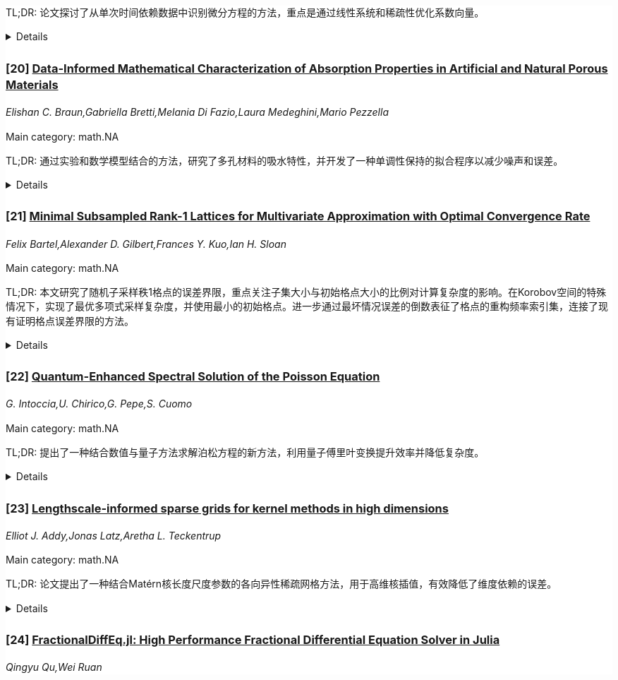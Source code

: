TL;DR: 论文探讨了从单次时间依赖数据中识别微分方程的方法，重点是通过线性系统和稀疏性优化系数向量。


<details><summary>Details</summary></details>


### [20] [Data-Informed Mathematical Characterization of Absorption Properties in Artificial and Natural Porous Materials](https://arxiv.org/abs/2506.07656)
*Elishan C. Braun,Gabriella Bretti,Melania Di Fazio,Laura Medeghini,Mario Pezzella*

Main category: math.NA

TL;DR: 通过实验和数学模型结合的方法，研究了多孔材料的吸水特性，并开发了一种单调性保持的拟合程序以减少噪声和误差。


<details><summary>Details</summary></details>


### [21] [Minimal Subsampled Rank-1 Lattices for Multivariate Approximation with Optimal Convergence Rate](https://arxiv.org/abs/2506.07729)
*Felix Bartel,Alexander D. Gilbert,Frances Y. Kuo,Ian H. Sloan*

Main category: math.NA

TL;DR: 本文研究了随机子采样秩1格点的误差界限，重点关注子集大小与初始格点大小的比例对计算复杂度的影响。在Korobov空间的特殊情况下，实现了最优多项式采样复杂度，并使用最小的初始格点。进一步通过最坏情况误差的倒数表征了格点的重构频率索引集，连接了现有证明格点误差界限的方法。


<details><summary>Details</summary></details>


### [22] [Quantum-Enhanced Spectral Solution of the Poisson Equation](https://arxiv.org/abs/2506.07743)
*G. Intoccia,U. Chirico,G. Pepe,S. Cuomo*

Main category: math.NA

TL;DR: 提出了一种结合数值与量子方法求解泊松方程的新方法，利用量子傅里叶变换提升效率并降低复杂度。


<details><summary>Details</summary></details>


### [23] [Lengthscale-informed sparse grids for kernel methods in high dimensions](https://arxiv.org/abs/2506.07797)
*Elliot J. Addy,Jonas Latz,Aretha L. Teckentrup*

Main category: math.NA

TL;DR: 论文提出了一种结合Matérn核长度尺度参数的各向异性稀疏网格方法，用于高维核插值，有效降低了维度依赖的误差。


<details><summary>Details</summary></details>


### [24] [FractionalDiffEq.jl: High Performance Fractional Differential Equation Solver in Julia](https://arxiv.org/abs/2506.07926)
*Qingyu Qu,Wei Ruan*
